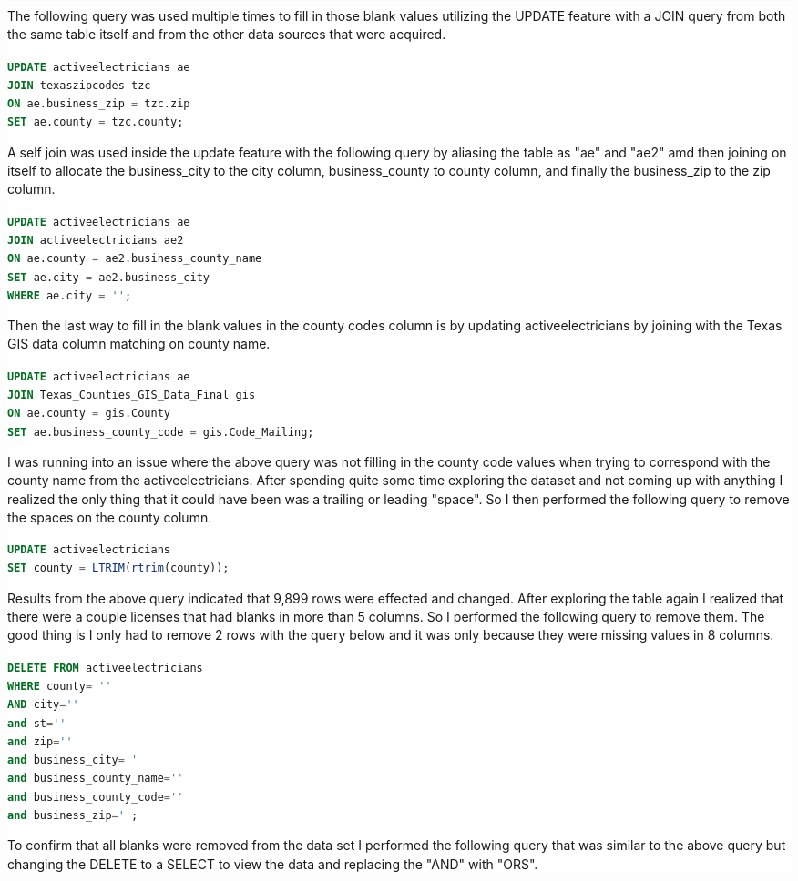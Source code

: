 

The following query was used multiple times to fill in those blank values utilizing the UPDATE feature with a JOIN query from both the same table itself and from the other data sources that were acquired. 

```SQL
UPDATE activeelectricians ae
JOIN texaszipcodes tzc
ON ae.business_zip = tzc.zip
SET ae.county = tzc.county;
```
A self join was used inside the update feature with the following query by aliasing the table as "ae" and "ae2" amd then joining on itself to allocate the business_city to the city column, business_county to county column, and finally the business_zip to the zip column. 
```SQL
UPDATE activeelectricians ae
JOIN activeelectricians ae2
ON ae.county = ae2.business_county_name
SET ae.city = ae2.business_city
WHERE ae.city = '';
```
Then the last way to fill in the blank values in the county codes column is by updating activeelectricians by joining with the Texas GIS data column matching on county name. 
```SQL
UPDATE activeelectricians ae
JOIN Texas_Counties_GIS_Data_Final gis
ON ae.county = gis.County
SET ae.business_county_code = gis.Code_Mailing;
```
I was running into an issue where the above query was not filling in the county code values when trying to correspond with the county name from the activeelectricians. After spending quite some time exploring the dataset and not coming up with anything I realized the only thing that it could have been was a trailing or leading "space". So I then performed the following query to remove the spaces on the county column. 

```SQL
UPDATE activeelectricians
SET county = LTRIM(rtrim(county));
```
Results from the above query indicated that 9,899 rows were effected and changed. After exploring the table again I realized that there were a couple licenses that had blanks in more than 5 columns. So I performed the following query to remove them. 
The good thing is I only had to remove 2 rows with the query below and it was only because they were missing values in 8 columns. 
```SQL
DELETE FROM activeelectricians
WHERE county= ''
AND city=''
and st=''
and zip=''
and business_city=''
and business_county_name=''
and business_county_code=''
and business_zip='';
```
To confirm that all blanks were removed from the data set I performed the following query that was similar to the above query but changing the DELETE to a SELECT to view the data and replacing the "AND" with "ORS". 
